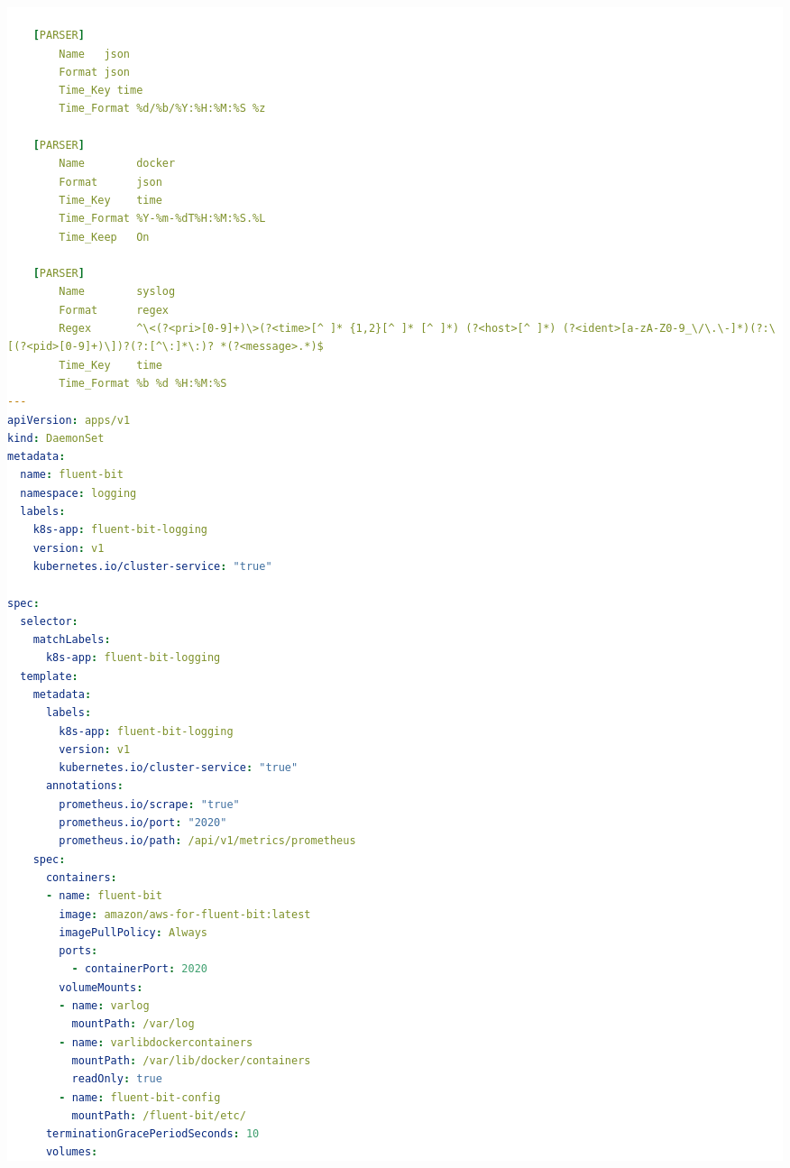 ```yaml

    [PARSER]
        Name   json
        Format json
        Time_Key time
        Time_Format %d/%b/%Y:%H:%M:%S %z

    [PARSER]
        Name        docker
        Format      json
        Time_Key    time
        Time_Format %Y-%m-%dT%H:%M:%S.%L
        Time_Keep   On

    [PARSER]
        Name        syslog
        Format      regex
        Regex       ^\<(?<pri>[0-9]+)\>(?<time>[^ ]* {1,2}[^ ]* [^ ]*) (?<host>[^ ]*) (?<ident>[a-zA-Z0-9_\/\.\-]*)(?:\[(?<pid>[0-9]+)\])?(?:[^\:]*\:)? *(?<message>.*)$
        Time_Key    time
        Time_Format %b %d %H:%M:%S
---
apiVersion: apps/v1
kind: DaemonSet
metadata:
  name: fluent-bit
  namespace: logging
  labels:
    k8s-app: fluent-bit-logging
    version: v1
    kubernetes.io/cluster-service: "true"

spec:
  selector:
    matchLabels:
      k8s-app: fluent-bit-logging
  template:
    metadata:
      labels:
        k8s-app: fluent-bit-logging
        version: v1
        kubernetes.io/cluster-service: "true"
      annotations:
        prometheus.io/scrape: "true"
        prometheus.io/port: "2020"
        prometheus.io/path: /api/v1/metrics/prometheus
    spec:
      containers:
      - name: fluent-bit
        image: amazon/aws-for-fluent-bit:latest
        imagePullPolicy: Always
        ports:
          - containerPort: 2020
        volumeMounts:
        - name: varlog
          mountPath: /var/log
        - name: varlibdockercontainers
          mountPath: /var/lib/docker/containers
          readOnly: true
        - name: fluent-bit-config
          mountPath: /fluent-bit/etc/
      terminationGracePeriodSeconds: 10
      volumes:
```